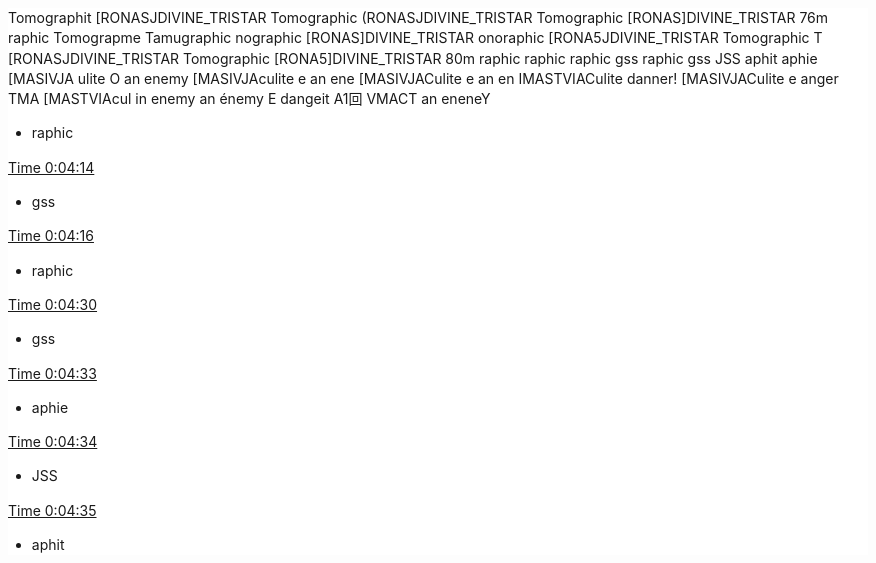 Tomographit [RONASJDIVINE_TRISTAR
Tomographic (RONASJDIVINE_TRISTAR
Tomographic
[RONAS]DIVINE_TRISTAR
76m
raphic
Tomograpme
Tamugraphic
nographic [RONAS]DIVINE_TRISTAR
onoraphic [RONA5JDIVINE_TRISTAR
Tomographic T [RONASJDIVINE_TRISTAR
Tomographic [RONA5]DIVINE_TRISTAR
80m
raphic
raphic
raphic
gss
raphic
gss
JSS
aphit
aphie
[MASIVJA ulite O
an enemy
[MASIVJAculite e an ene
[MASIVJACulite e an en
IMASTVIACulite danner!
[MASIVJACulite e anger
TMA
[MASTVIAcul
in enemy
an énemy
E dangeit
A1回
VMACT an eneneY
 
- raphic 

 [Time 0:04:14](https://youtu.be/XM8ph-x-ous?t=249) 
- gss 

 [Time 0:04:16](https://youtu.be/XM8ph-x-ous?t=251) 
- raphic 

 [Time 0:04:30](https://youtu.be/XM8ph-x-ous?t=265) 
- gss 

 [Time 0:04:33](https://youtu.be/XM8ph-x-ous?t=268) 
- aphie 

 [Time 0:04:34](https://youtu.be/XM8ph-x-ous?t=269) 
- JSS 

 [Time 0:04:35](https://youtu.be/XM8ph-x-ous?t=270) 
- aphit 
